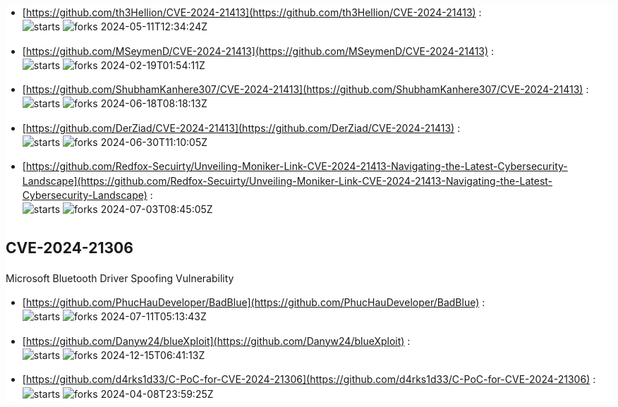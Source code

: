 - [https://github.com/th3Hellion/CVE-2024-21413](https://github.com/th3Hellion/CVE-2024-21413) :  
![starts](https://img.shields.io/github/stars/th3Hellion/CVE-2024-21413.svg) 
![forks](https://img.shields.io/github/forks/th3Hellion/CVE-2024-21413.svg) 
2024-05-11T12:34:24Z

- [https://github.com/MSeymenD/CVE-2024-21413](https://github.com/MSeymenD/CVE-2024-21413) :  
![starts](https://img.shields.io/github/stars/MSeymenD/CVE-2024-21413.svg) 
![forks](https://img.shields.io/github/forks/MSeymenD/CVE-2024-21413.svg) 
2024-02-19T01:54:11Z

- [https://github.com/ShubhamKanhere307/CVE-2024-21413](https://github.com/ShubhamKanhere307/CVE-2024-21413) :  
![starts](https://img.shields.io/github/stars/ShubhamKanhere307/CVE-2024-21413.svg) 
![forks](https://img.shields.io/github/forks/ShubhamKanhere307/CVE-2024-21413.svg) 
2024-06-18T08:18:13Z

- [https://github.com/DerZiad/CVE-2024-21413](https://github.com/DerZiad/CVE-2024-21413) :  
![starts](https://img.shields.io/github/stars/DerZiad/CVE-2024-21413.svg) 
![forks](https://img.shields.io/github/forks/DerZiad/CVE-2024-21413.svg) 
2024-06-30T11:10:05Z

- [https://github.com/Redfox-Secuirty/Unveiling-Moniker-Link-CVE-2024-21413-Navigating-the-Latest-Cybersecurity-Landscape](https://github.com/Redfox-Secuirty/Unveiling-Moniker-Link-CVE-2024-21413-Navigating-the-Latest-Cybersecurity-Landscape) :  
![starts](https://img.shields.io/github/stars/Redfox-Secuirty/Unveiling-Moniker-Link-CVE-2024-21413-Navigating-the-Latest-Cybersecurity-Landscape.svg) 
![forks](https://img.shields.io/github/forks/Redfox-Secuirty/Unveiling-Moniker-Link-CVE-2024-21413-Navigating-the-Latest-Cybersecurity-Landscape.svg) 
2024-07-03T08:45:05Z

## CVE-2024-21306
 Microsoft Bluetooth Driver Spoofing Vulnerability

- [https://github.com/PhucHauDeveloper/BadBlue](https://github.com/PhucHauDeveloper/BadBlue) :  
![starts](https://img.shields.io/github/stars/PhucHauDeveloper/BadBlue.svg) 
![forks](https://img.shields.io/github/forks/PhucHauDeveloper/BadBlue.svg) 
2024-07-11T05:13:43Z

- [https://github.com/Danyw24/blueXploit](https://github.com/Danyw24/blueXploit) :  
![starts](https://img.shields.io/github/stars/Danyw24/blueXploit.svg) 
![forks](https://img.shields.io/github/forks/Danyw24/blueXploit.svg) 
2024-12-15T06:41:13Z

- [https://github.com/d4rks1d33/C-PoC-for-CVE-2024-21306](https://github.com/d4rks1d33/C-PoC-for-CVE-2024-21306) :  
![starts](https://img.shields.io/github/stars/d4rks1d33/C-PoC-for-CVE-2024-21306.svg) 
![forks](https://img.shields.io/github/forks/d4rks1d33/C-PoC-for-CVE-2024-21306.svg) 
2024-04-08T23:59:25Z
